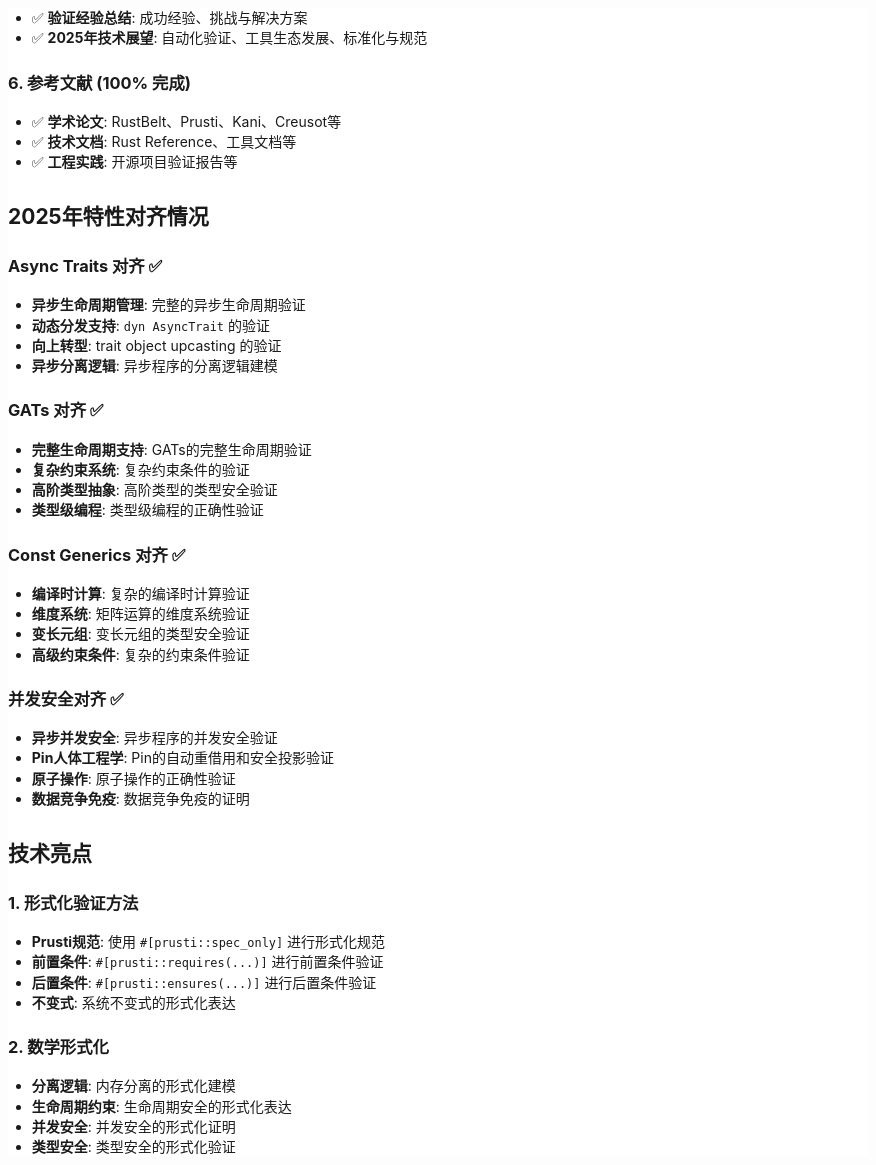 - ✅ **验证经验总结**: 成功经验、挑战与解决方案
- ✅ **2025年技术展望**: 自动化验证、工具生态发展、标准化与规范

### 6. 参考文献 (100% 完成)

- ✅ **学术论文**: RustBelt、Prusti、Kani、Creusot等
- ✅ **技术文档**: Rust Reference、工具文档等
- ✅ **工程实践**: 开源项目验证报告等

## 2025年特性对齐情况

### Async Traits 对齐 ✅

- **异步生命周期管理**: 完整的异步生命周期验证
- **动态分发支持**: `dyn AsyncTrait` 的验证
- **向上转型**: trait object upcasting 的验证
- **异步分离逻辑**: 异步程序的分离逻辑建模

### GATs 对齐 ✅

- **完整生命周期支持**: GATs的完整生命周期验证
- **复杂约束系统**: 复杂约束条件的验证
- **高阶类型抽象**: 高阶类型的类型安全验证
- **类型级编程**: 类型级编程的正确性验证

### Const Generics 对齐 ✅

- **编译时计算**: 复杂的编译时计算验证
- **维度系统**: 矩阵运算的维度系统验证
- **变长元组**: 变长元组的类型安全验证
- **高级约束条件**: 复杂的约束条件验证

### 并发安全对齐 ✅

- **异步并发安全**: 异步程序的并发安全验证
- **Pin人体工程学**: Pin的自动重借用和安全投影验证
- **原子操作**: 原子操作的正确性验证
- **数据竞争免疫**: 数据竞争免疫的证明

## 技术亮点

### 1. 形式化验证方法

- **Prusti规范**: 使用 `#[prusti::spec_only]` 进行形式化规范
- **前置条件**: `#[prusti::requires(...)]` 进行前置条件验证
- **后置条件**: `#[prusti::ensures(...)]` 进行后置条件验证
- **不变式**: 系统不变式的形式化表达

### 2. 数学形式化

- **分离逻辑**: 内存分离的形式化建模
- **生命周期约束**: 生命周期安全的形式化表达
- **并发安全**: 并发安全的形式化证明
- **类型安全**: 类型安全的形式化验证
